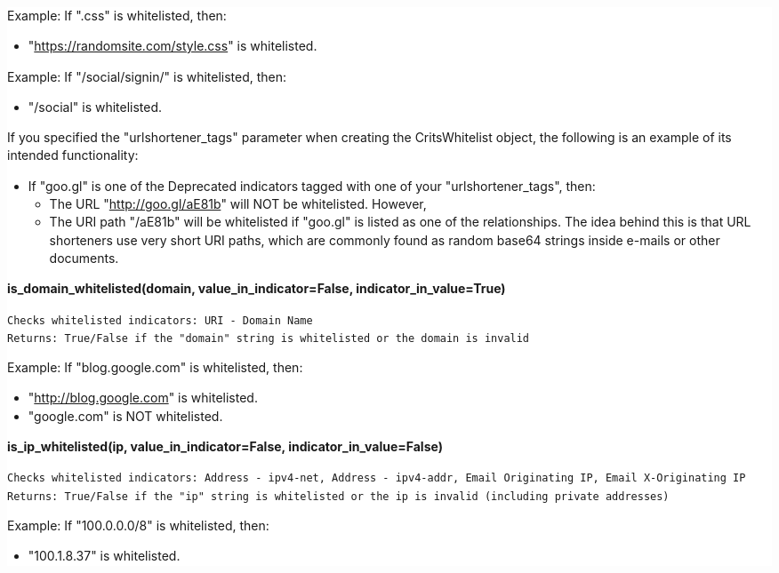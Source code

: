 Example: If ".css" is whitelisted, then:

* "https://randomsite.com/style.css" is whitelisted.

Example: If "/social/signin/" is whitelisted, then:

* "/social" is whitelisted.

If you specified the "urlshortener_tags" parameter when creating the CritsWhitelist object, the following is an example of its intended functionality:

* If "goo.gl" is one of the Deprecated indicators tagged with one of your "urlshortener_tags", then:
    * The URL "http://goo.gl/aE81b" will NOT be whitelisted. However,
    * The URI path "/aE81b" will be whitelisted if "goo.gl" is listed as one of the relationships. The idea behind this is that URL shorteners use very short URI paths, which are commonly found as random base64 strings inside e-mails or other documents.

**is_domain_whitelisted(domain, value_in_indicator=False, indicator_in_value=True)**

    Checks whitelisted indicators: URI - Domain Name
    Returns: True/False if the "domain" string is whitelisted or the domain is invalid

Example: If "blog.google.com" is whitelisted, then:

* "http://blog.google.com" is whitelisted.
* "google.com" is NOT whitelisted.

**is_ip_whitelisted(ip, value_in_indicator=False, indicator_in_value=False)**

    Checks whitelisted indicators: Address - ipv4-net, Address - ipv4-addr, Email Originating IP, Email X-Originating IP
    Returns: True/False if the "ip" string is whitelisted or the ip is invalid (including private addresses)

Example: If "100.0.0.0/8" is whitelisted, then:

* "100.1.8.37" is whitelisted.
